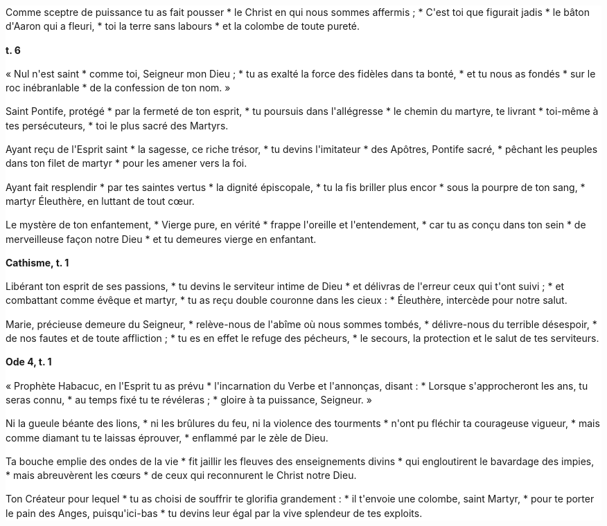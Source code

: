 Comme sceptre de puissance tu as fait pousser \* le Christ en qui nous sommes affermis ; \* C'est toi que figurait jadis \* le
bâton d'Aaron qui a fleuri, \* toi la terre sans labours \* et la colombe de toute pureté.

**t. 6**

« Nul n'est saint \* comme toi, Seigneur mon Dieu ; \* tu as exalté la force des fidèles dans ta bonté, \* et tu nous as fondés
\* sur le roc inébranlable \* de la confession de ton nom. »

Saint Pontife, protégé \* par la fermeté de ton esprit, \* tu poursuis dans l'allégresse \* le chemin du martyre, te livrant \*
toi-même à tes persécuteurs, \* toi le plus sacré des Martyrs.

Ayant reçu de l'Esprit saint \* la sagesse, ce riche trésor, \* tu devins l'imitateur \* des Apôtres, Pontife sacré, \* pêchant
les peuples dans ton filet de martyr \* pour les amener vers la foi.

Ayant fait resplendir \* par tes saintes vertus \* la dignité épiscopale, \* tu la fis briller plus encor \* sous la pourpre de
ton sang, \* martyr Éleuthère, en luttant de tout cœur.

Le mystère de ton enfantement, \* Vierge pure, en vérité \* frappe l'oreille et l'entendement, \* car tu as conçu dans ton sein
\* de merveilleuse façon notre Dieu \* et tu demeures vierge en enfantant.

**Cathisme, t. 1**

Libérant ton esprit de ses passions, \* tu devins le serviteur intime de Dieu \* et délivras de l'erreur ceux qui t'ont suivi ;
\* et combattant comme évêque et martyr, \* tu as reçu double couronne dans les cieux : \* Éleuthère, intercède pour notre
salut.

Marie, précieuse demeure du Seigneur, \* relève-nous de l'abîme où nous sommes tombés, \* délivre-nous du terrible désespoir, \*
de nos fautes et de toute affliction ; \* tu es en effet le refuge des pécheurs, \* le secours, la protection et le salut de tes
serviteurs.

**Ode 4, t. 1**

« Prophète Habacuc, en l'Esprit tu as prévu \* l'incarnation du Verbe et l'annonças, disant : \* Lorsque s'approcheront les ans,
tu seras connu, \* au temps fixé tu te révéleras ; \* gloire à ta puissance, Seigneur. »

Ni la gueule béante des lions, \* ni les brûlures du feu, ni la violence des tourments \* n'ont pu fléchir ta courageuse
vigueur, \* mais comme diamant tu te laissas éprouver, \* enflammé par le zèle de Dieu.

Ta bouche emplie des ondes de la vie \* fit jaillir les fleuves des enseignements divins \* qui engloutirent le bavardage des
impies, \* mais abreuvèrent les cœurs \* de ceux qui reconnurent le Christ notre Dieu.

Ton Créateur pour lequel \* tu as choisi de souffrir te glorifia grandement : \* il t'envoie une colombe, saint Martyr, \* pour
te porter le pain des Anges, puisqu'ici-bas \* tu devins leur égal par la vive splendeur de tes exploits.
